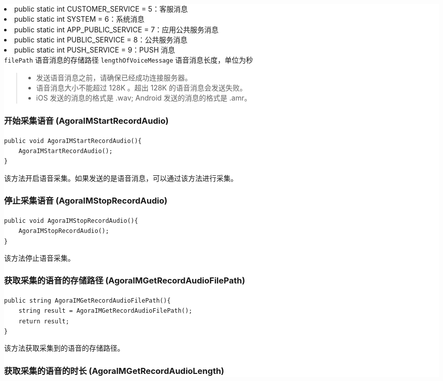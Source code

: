 <li>public static int CUSTOMER_SERVICE = 5：客服消息</li>
<li>public static int SYSTEM = 6：系统消息</li>
<li>public static int APP_PUBLIC_SERVICE = 7：应用公共服务消息</li>
<li>public static int PUBLIC_SERVICE = 8：公共服务消息</li>
<li>public static int PUSH_SERVICE = 9：PUSH 消息</li>
</ul>
</td>
</tr>
<tr><td><code>filePath</code></td>
<td>语音消息的存储路径</td>
</tr>
<tr><td><code>lengthOfVoiceMessage</code></td>
<td>语音消息长度，单位为秒</td>
</tr>
</tbody>
</table>

> -   发送语音消息之前，请确保已经成功连接服务器。
> -   语音消息大小不能超过 128K 。超出 128K 的语音消息会发送失败。
> -   iOS 发送的消息的格式是 .wav; Android 发送的消息的格式是 .amr。


### 开始采集语音 (AgoraIMStartRecordAudio)

```
public void AgoraIMStartRecordAudio(){
    AgoraIMStartRecordAudio();
}
```

该方法开启语音采集。如果发送的是语音消息，可以通过该方法进行采集。

### 停止采集语音 (AgoraIMStopRecordAudio)

```
public void AgoraIMStopRecordAudio(){
    AgoraIMStopRecordAudio();
}
```

该方法停止语音采集。

### 获取采集的语音的存储路径 (AgoraIMGetRecordAudioFilePath)

```
public string AgoraIMGetRecordAudioFilePath(){
    string result = AgoraIMGetRecordAudioFilePath();
    return result;
}
```

该方法获取采集到的语音的存储路径。

### 获取采集的语音的时长 (AgoraIMGetRecordAudioLength)
